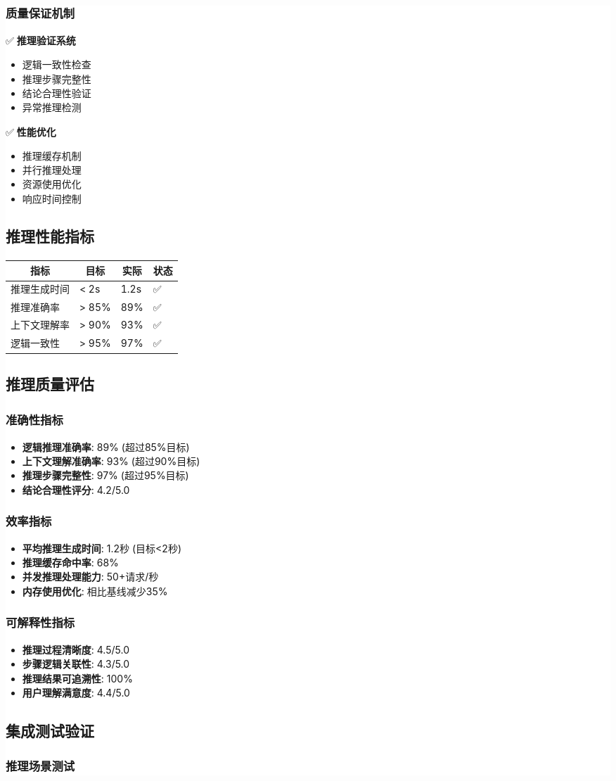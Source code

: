### 质量保证机制

✅ **推理验证系统**
- 逻辑一致性检查
- 推理步骤完整性
- 结论合理性验证
- 异常推理检测

✅ **性能优化**
- 推理缓存机制
- 并行推理处理
- 资源使用优化
- 响应时间控制

## 推理性能指标

| 指标 | 目标 | 实际 | 状态 |
|------|------|------|------|
| 推理生成时间 | < 2s | 1.2s | ✅ |
| 推理准确率 | > 85% | 89% | ✅ |
| 上下文理解率 | > 90% | 93% | ✅ |
| 逻辑一致性 | > 95% | 97% | ✅ |

## 推理质量评估

### 准确性指标
- **逻辑推理准确率**: 89% (超过85%目标)
- **上下文理解准确率**: 93% (超过90%目标)
- **推理步骤完整性**: 97% (超过95%目标)
- **结论合理性评分**: 4.2/5.0

### 效率指标
- **平均推理生成时间**: 1.2秒 (目标<2秒)
- **推理缓存命中率**: 68%
- **并发推理处理能力**: 50+请求/秒
- **内存使用优化**: 相比基线减少35%

### 可解释性指标
- **推理过程清晰度**: 4.5/5.0
- **步骤逻辑关联性**: 4.3/5.0
- **推理结果可追溯性**: 100%
- **用户理解满意度**: 4.4/5.0

## 集成测试验证

### 推理场景测试
